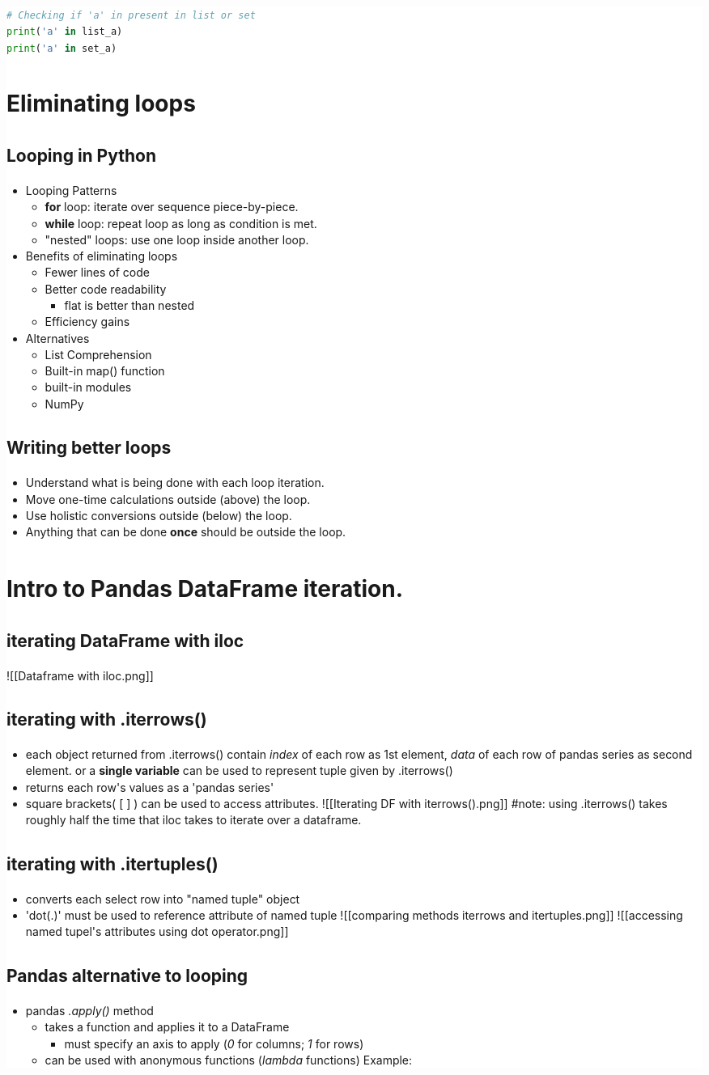 ```python
# Checking if 'a' in present in list or set
print('a' in list_a)
print('a' in set_a)
```
# Eliminating loops
## Looping in Python
- Looping Patterns
	- **for** loop: iterate over sequence piece-by-piece.
	- **while** loop: repeat loop as long as condition is met.
	- "nested" loops: use one loop inside another loop.
- Benefits of eliminating loops
	- Fewer lines of code
	- Better code readability
		- flat is better than nested
	- Efficiency gains
- Alternatives
	- List Comprehension
	- Built-in map() function
	- built-in modules
	- NumPy 
## Writing better loops
- Understand what is being done with each loop iteration.
- Move one-time calculations outside (above) the loop.
- Use holistic conversions outside (below) the loop.
- Anything that can be done **once** should be outside the loop.

# Intro to Pandas DataFrame iteration.
## iterating DataFrame with iloc
![[Dataframe with iloc.png]]
## iterating with .iterrows()
- each object returned from .iterrows() contain *index* of each row as 1st element, *data* of each row of pandas series as second element. or a **single variable** can be used to represent tuple given by .iterrows()
- returns each row's values as a 'pandas series'
- square brackets( [ ] ) can be used to access attributes.
![[Iterating DF with iterrows().png]]
#note: using .iterrows() takes roughly half the time that iloc takes to iterate over a dataframe.

## iterating with .itertuples()
- converts each select row into "named tuple" object
- 'dot(.)' must be used to reference attribute of named tuple
![[comparing methods iterrows and itertuples.png]]
![[accessing named tupel's attributes using dot operator.png]]
## Pandas alternative to looping
- pandas *.apply()* method
	- takes a function and applies it to a DataFrame
		- must specify an axis to apply (*0* for columns; *1* for rows)
	- can be used with anonymous functions (*lambda* functions)
Example:
